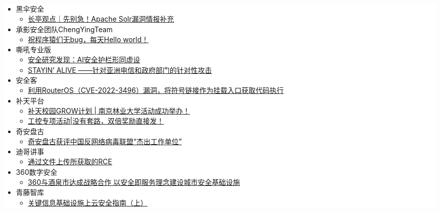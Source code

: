 - 黑伞安全
  - [长亭观点｜先别急！Apache Solr漏洞情报补充](https://mp.weixin.qq.com/s?__biz=MzU0MzkzOTYzOQ==&mid=2247488246&idx=1&sn=3c492823a366ef815a7a89e2df58e778&chksm=fb029faecc7516b87b4210744fad9ea5f2f84e53b1e04c4be41d9f98ad227ba5ce03a9de5c2f&scene=58&subscene=0#rd)
- 承影安全团队ChengYingTeam
  - [祝程序猿们无bug，每天Hello world！](https://mp.weixin.qq.com/s?__biz=MzU3MTU3NDk4Mw==&mid=2247485195&idx=1&sn=af1f48695036da6332c21bce7476240e&chksm=fcdf58a3cba8d1b5168f32d98c059f2b252d0e0cc258ba7c477a180851172ecf7d3046d7f21c&scene=58&subscene=0#rd)
- 嘶吼专业版
  - [安全研究发现：AI安全护栏形同虚设](https://mp.weixin.qq.com/s?__biz=MzI0MDY1MDU4MQ==&mid=2247570042&idx=1&sn=10119d2aea1b3f635a79c14b90e8e05c&chksm=e9140240de638b565b5868f9925ab8f532c20498808330e6c54ce05dd04b88b56731dcda437f&scene=58&subscene=0#rd)
  - [STAYIN’ ALIVE ——针对亚洲电信和政府部门的针对性攻击](https://mp.weixin.qq.com/s?__biz=MzI0MDY1MDU4MQ==&mid=2247570042&idx=2&sn=b654db108eb0637807f348a3bae6e5cd&chksm=e9140240de638b56147100c96243bdf6cbc2c6305f4e6fa67d1be70fe0d647cb615e60022324&scene=58&subscene=0#rd)
- 安全客
  - [利用RouterOS（CVE-2022-3496）漏洞，将符号链接作为挂载入口获取代码执行](https://mp.weixin.qq.com/s?__biz=MzA5ODA0NDE2MA==&mid=2649785663&idx=1&sn=a85e5da1f24a8e26c6feabdb11000116&chksm=8893b550bfe43c46017a4512234e6dccf322a87ee592b9667d95542c77f079921886344dabca&scene=58&subscene=0#rd)
- 补天平台
  - [补天校园GROW计划 | 南京林业大学活动成功举办！](https://mp.weixin.qq.com/s?__biz=MzI2NzY5MDI3NQ==&mid=2247499746&idx=1&sn=d5dd4e924f3323e48562928dfb45ec57&chksm=eaf9b7aedd8e3eb84944b20e5ae996ce3ad697ba9277a322ea905d8a3df271e8df37bf7dd95a&scene=58&subscene=0#rd)
  - [工控专项活动|没有套路，双倍奖励直接发！](https://mp.weixin.qq.com/s?__biz=MzI2NzY5MDI3NQ==&mid=2247499746&idx=2&sn=6db4b9676ceded1a2291c244adfc430b&chksm=eaf9b7aedd8e3eb89c9fa38ef86d658fc201e6a93c7b9ca6bee09237f1c2851e323198834731&scene=58&subscene=0#rd)
- 奇安盘古
  - [奇安盘古获评中国反网络病毒联盟“杰出工作单位”](https://mp.weixin.qq.com/s?__biz=MzI2MDA0MTYyMQ==&mid=2654404123&idx=1&sn=291cde9c67304fdb81d18dc8137346e7&chksm=f1ade0e1c6da69f714a81480d9f0e2944dea6443fe5864a32dd25035405893c3736c5ccb7144&scene=58&subscene=0#rd)
- 迪哥讲事
  - [通过文件上传所获取的RCE](https://mp.weixin.qq.com/s?__biz=MzIzMTIzNTM0MA==&mid=2247492369&idx=1&sn=73f01a0f25db02cd603a27ad0eae838b&chksm=e8a5e972dfd26064bbe00bbeaf8ce39eb292945db2cf94ff11bfc49bd270a3fac11f2d0fa338&scene=58&subscene=0#rd)
- 360数字安全
  - [360与酒泉市达成战略合作 以安全即服务理念建设城市安全基础设施](https://mp.weixin.qq.com/s?__biz=MzA4MTg0MDQ4Nw==&mid=2247567058&idx=1&sn=464569212b7cfd4171955d74ec33658e&chksm=9f8d56daa8fadfcce5c8da78ad5777ed0b4883eb3307945fa50a85924e33542dff446c399489&scene=58&subscene=0#rd)
- 青藤智库
  - [关键信息基础设施上云安全指南（上）](https://mp.weixin.qq.com/s?__biz=MzUyOTkwNTQ5Mg==&mid=2247488508&idx=1&sn=7e3954da95752249fc2ad58e508d6c9d&chksm=fa58b1c7cd2f38d1a9c518316f9564766b02fc995a6893808d283d68d27a61dec5ceab595d2f&scene=58&subscene=0#rd)
